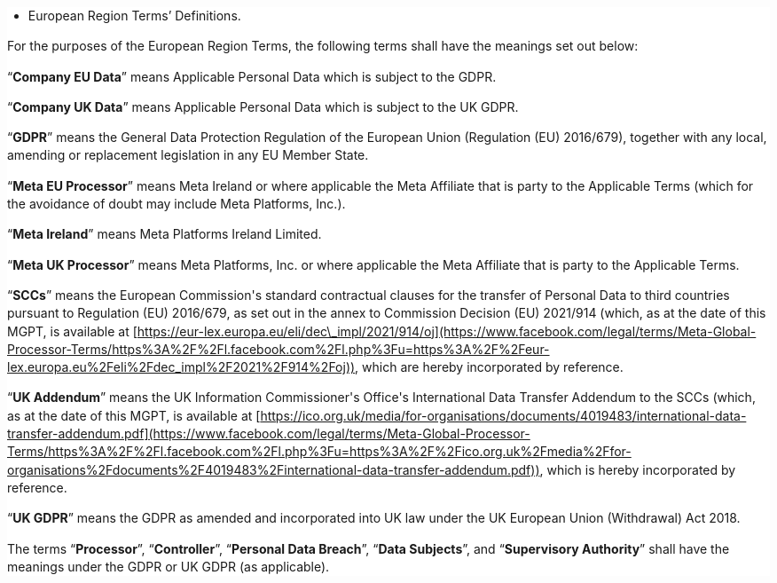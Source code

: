 * European Region Terms’ Definitions.

For the purposes of the European Region Terms, the following terms shall have the meanings set out below:

“**Company EU Data**” means Applicable Personal Data which is subject to the GDPR.

“**Company UK Data**” means Applicable Personal Data which is subject to the UK GDPR.

“**GDPR**” means the General Data Protection Regulation of the European Union (Regulation (EU) 2016/679), together with any local, amending or replacement legislation in any EU Member State.

“**Meta EU Processor**” means Meta Ireland or where applicable the Meta Affiliate that is party to the Applicable Terms (which for the avoidance of doubt may include Meta Platforms, Inc.).

“**Meta Ireland**” means Meta Platforms Ireland Limited.

“**Meta UK Processor**” means Meta Platforms, Inc. or where applicable the Meta Affiliate that is party to the Applicable Terms.

“**SCCs**” means the European Commission's standard contractual clauses for the transfer of Personal Data to third countries pursuant to Regulation (EU) 2016/679, as set out in the annex to Commission Decision (EU) 2021/914 (which, as at the date of this MGPT, is available at [https://eur-lex.europa.eu/eli/dec\_impl/2021/914/oj](https://www.facebook.com/legal/terms/Meta-Global-Processor-Terms/https%3A%2F%2Fl.facebook.com%2Fl.php%3Fu=https%3A%2F%2Feur-lex.europa.eu%2Feli%2Fdec_impl%2F2021%2F914%2Foj)), which are hereby incorporated by reference.

“**UK Addendum**” means the UK Information Commissioner's Office's International Data Transfer Addendum to the SCCs (which, as at the date of this MGPT, is available at [https://ico.org.uk/media/for-organisations/documents/4019483/international-data-transfer-addendum.pdf](https://www.facebook.com/legal/terms/Meta-Global-Processor-Terms/https%3A%2F%2Fl.facebook.com%2Fl.php%3Fu=https%3A%2F%2Fico.org.uk%2Fmedia%2Ffor-organisations%2Fdocuments%2F4019483%2Finternational-data-transfer-addendum.pdf)), which is hereby incorporated by reference.

“**UK GDPR**” means the GDPR as amended and incorporated into UK law under the UK European Union (Withdrawal) Act 2018.

The terms “**Processor**”, “**Controller**”, “**Personal Data Breach**”, “**Data Subjects**”, and “**Supervisory Authority**” shall have the meanings under the GDPR or UK GDPR (as applicable).